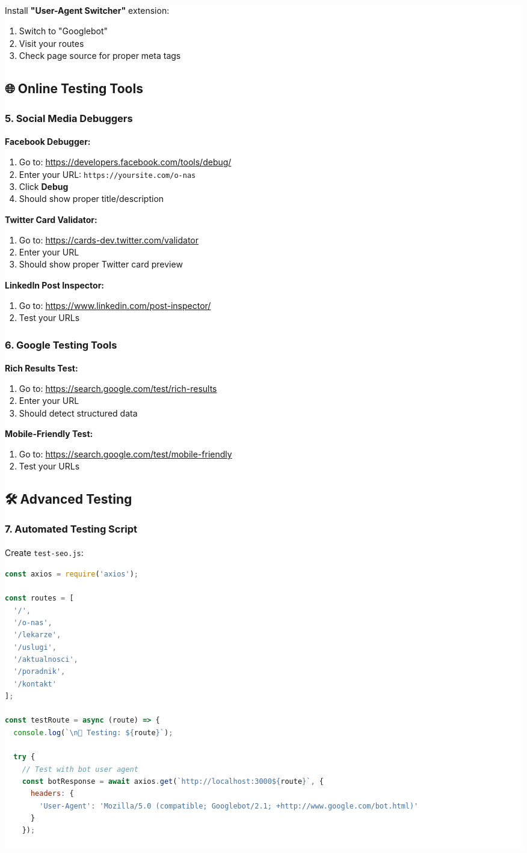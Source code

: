 Install **"User-Agent Switcher"** extension:
1. Switch to "Googlebot" 
2. Visit your routes
3. Check page source for proper meta tags

## 🌐 Online Testing Tools

### 5. Social Media Debuggers

**Facebook Debugger:**
1. Go to: https://developers.facebook.com/tools/debug/
2. Enter your URL: `https://yoursite.com/o-nas`
3. Click **Debug**
4. Should show proper title/description

**Twitter Card Validator:**
1. Go to: https://cards-dev.twitter.com/validator
2. Enter your URL
3. Should show proper Twitter card preview

**LinkedIn Post Inspector:**
1. Go to: https://www.linkedin.com/post-inspector/
2. Test your URLs

### 6. Google Testing Tools

**Rich Results Test:**
1. Go to: https://search.google.com/test/rich-results
2. Enter your URL
3. Should detect structured data

**Mobile-Friendly Test:**
1. Go to: https://search.google.com/test/mobile-friendly
2. Test your URLs

## 🛠️ Advanced Testing

### 7. Automated Testing Script

Create `test-seo.js`:
```javascript
const axios = require('axios');

const routes = [
  '/',
  '/o-nas', 
  '/lekarze',
  '/uslugi',
  '/aktualnosci',
  '/poradnik',
  '/kontakt'
];

const testRoute = async (route) => {
  console.log(`\n🧪 Testing: ${route}`);
  
  try {
    // Test with bot user agent
    const botResponse = await axios.get(`http://localhost:3000${route}`, {
      headers: {
        'User-Agent': 'Mozilla/5.0 (compatible; Googlebot/2.1; +http://www.google.com/bot.html)'
      }
    });
    
```